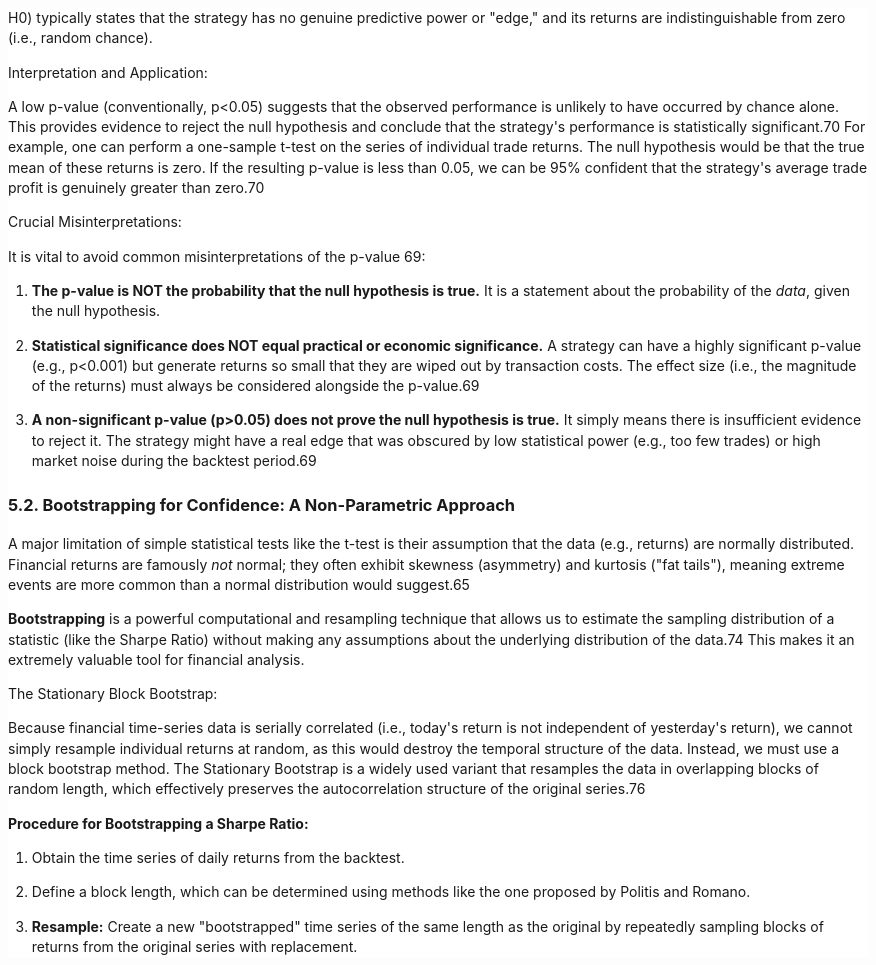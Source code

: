 H0​) typically states that the strategy has no genuine predictive power or "edge," and its returns are indistinguishable from zero (i.e., random chance).

Interpretation and Application:

A low p-value (conventionally, p<0.05) suggests that the observed performance is unlikely to have occurred by chance alone. This provides evidence to reject the null hypothesis and conclude that the strategy's performance is statistically significant.70 For example, one can perform a one-sample t-test on the series of individual trade returns. The null hypothesis would be that the true mean of these returns is zero. If the resulting p-value is less than 0.05, we can be 95% confident that the strategy's average trade profit is genuinely greater than zero.70

Crucial Misinterpretations:

It is vital to avoid common misinterpretations of the p-value 69:

1. **The p-value is NOT the probability that the null hypothesis is true.** It is a statement about the probability of the _data_, given the null hypothesis.
    
2. **Statistical significance does NOT equal practical or economic significance.** A strategy can have a highly significant p-value (e.g., p<0.001) but generate returns so small that they are wiped out by transaction costs. The effect size (i.e., the magnitude of the returns) must always be considered alongside the p-value.69
    
3. **A non-significant p-value (p>0.05) does not prove the null hypothesis is true.** It simply means there is insufficient evidence to reject it. The strategy might have a real edge that was obscured by low statistical power (e.g., too few trades) or high market noise during the backtest period.69
    

### 5.2. Bootstrapping for Confidence: A Non-Parametric Approach

A major limitation of simple statistical tests like the t-test is their assumption that the data (e.g., returns) are normally distributed. Financial returns are famously _not_ normal; they often exhibit skewness (asymmetry) and kurtosis ("fat tails"), meaning extreme events are more common than a normal distribution would suggest.65

**Bootstrapping** is a powerful computational and resampling technique that allows us to estimate the sampling distribution of a statistic (like the Sharpe Ratio) without making any assumptions about the underlying distribution of the data.74 This makes it an extremely valuable tool for financial analysis.

The Stationary Block Bootstrap:

Because financial time-series data is serially correlated (i.e., today's return is not independent of yesterday's return), we cannot simply resample individual returns at random, as this would destroy the temporal structure of the data. Instead, we must use a block bootstrap method. The Stationary Bootstrap is a widely used variant that resamples the data in overlapping blocks of random length, which effectively preserves the autocorrelation structure of the original series.76

**Procedure for Bootstrapping a Sharpe Ratio:**

1. Obtain the time series of daily returns from the backtest.
    
2. Define a block length, which can be determined using methods like the one proposed by Politis and Romano.
    
3. **Resample:** Create a new "bootstrapped" time series of the same length as the original by repeatedly sampling blocks of returns from the original series with replacement.
    
